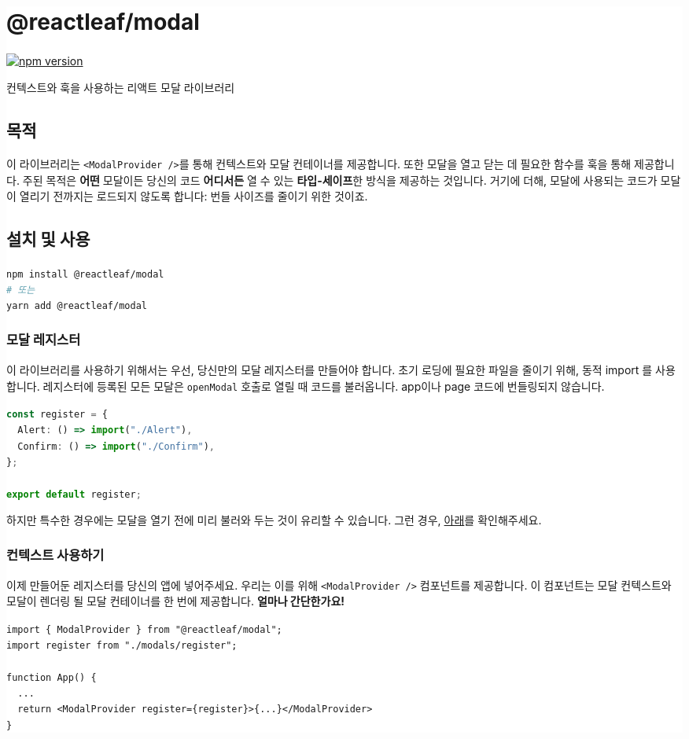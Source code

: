 # @reactleaf/modal

[![npm version](https://badge.fury.io/js/@reactleaf%2Fmodal.svg)](https://badge.fury.io/js/@reactleaf%2Fmodal)

컨텍스트와 훅을 사용하는 리액트 모달 라이브러리

## 목적

이 라이브러리는 `<ModalProvider />`를 통해 컨텍스트와 모달 컨테이너를 제공합니다. 또한 모달을 열고 닫는 데 필요한 함수를 훅을 통해 제공합니다.
주된 목적은 **어떤** 모달이든 당신의 코드 **어디서든** 열 수 있는 **타입-세이프**한 방식을 제공하는 것입니다.
거기에 더해, 모달에 사용되는 코드가 모달이 열리기 전까지는 로드되지 않도록 합니다: 번들 사이즈를 줄이기 위한 것이죠.

## 설치 및 사용

```sh
npm install @reactleaf/modal
# 또는
yarn add @reactleaf/modal
```

### 모달 레지스터

이 라이브러리를 사용하기 위해서는 우선, 당신만의 모달 레지스터를 만들어야 합니다.
초기 로딩에 필요한 파일을 줄이기 위해, 동적 import 를 사용합니다.
레지스터에 등록된 모든 모달은 `openModal` 호출로 열릴 때 코드를 불러옵니다. app이나 page 코드에 번들링되지 않습니다.

```typescript
const register = {
  Alert: () => import("./Alert"),
  Confirm: () => import("./Confirm"),
};

export default register;
```

하지만 특수한 경우에는 모달을 열기 전에 미리 불러와 두는 것이 유리할 수 있습니다. 그런 경우, [아래](#모달-미리-불러오기)를 확인해주세요.

### 컨텍스트 사용하기

이제 만들어둔 레지스터를 당신의 앱에 넣어주세요.
우리는 이를 위해 `<ModalProvider />` 컴포넌트를 제공합니다. 이 컴포넌트는 모달 컨텍스트와 모달이 렌더링 될 모달 컨테이너를 한 번에 제공합니다.
**얼마나 간단한가요!**

```tsx
import { ModalProvider } from "@reactleaf/modal";
import register from "./modals/register";

function App() {
  ...
  return <ModalProvider register={register}>{...}</ModalProvider>
}
```

